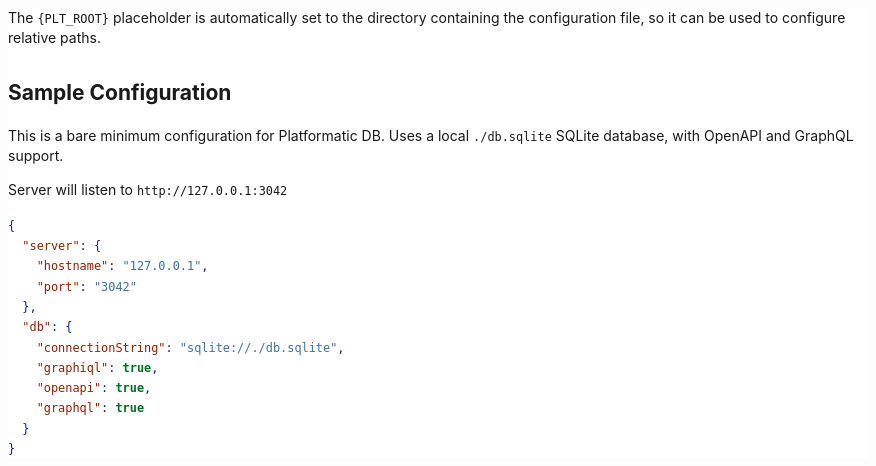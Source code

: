 The `{PLT_ROOT}` placeholder is automatically set to the directory containing the configuration file, so it can be used to configure relative paths.

## Sample Configuration

This is a bare minimum configuration for Platformatic DB. Uses a local `./db.sqlite` SQLite database, with OpenAPI and GraphQL support.

Server will listen to `http://127.0.0.1:3042`

```json
{
  "server": {
    "hostname": "127.0.0.1",
    "port": "3042"
  },
  "db": {
    "connectionString": "sqlite://./db.sqlite",
    "graphiql": true,
    "openapi": true,
    "graphql": true
  }
}
```


 
